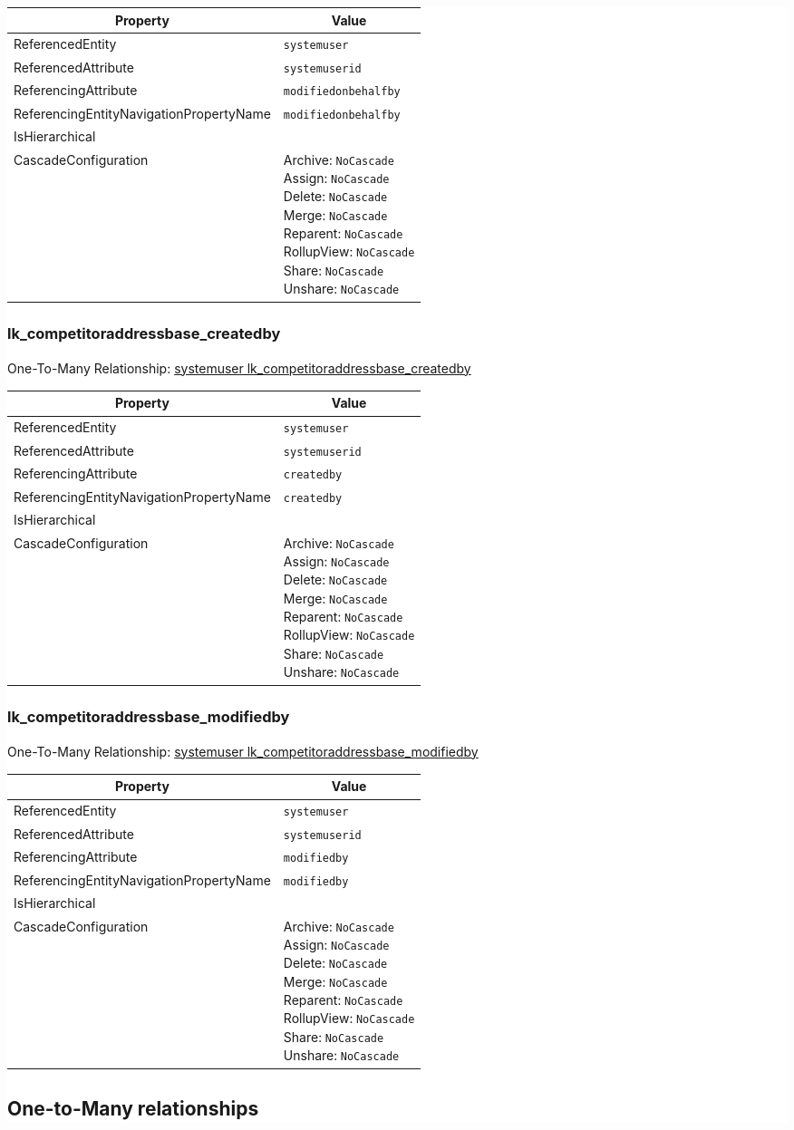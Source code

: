 |Property|Value|
|---|---|
|ReferencedEntity|`systemuser`|
|ReferencedAttribute|`systemuserid`|
|ReferencingAttribute|`modifiedonbehalfby`|
|ReferencingEntityNavigationPropertyName|`modifiedonbehalfby`|
|IsHierarchical||
|CascadeConfiguration|Archive: `NoCascade`<br />Assign: `NoCascade`<br />Delete: `NoCascade`<br />Merge: `NoCascade`<br />Reparent: `NoCascade`<br />RollupView: `NoCascade`<br />Share: `NoCascade`<br />Unshare: `NoCascade`|

### <a name="BKMK_lk_competitoraddressbase_createdby"></a> lk_competitoraddressbase_createdby

One-To-Many Relationship: [systemuser lk_competitoraddressbase_createdby](systemuser.md#BKMK_lk_competitoraddressbase_createdby)

|Property|Value|
|---|---|
|ReferencedEntity|`systemuser`|
|ReferencedAttribute|`systemuserid`|
|ReferencingAttribute|`createdby`|
|ReferencingEntityNavigationPropertyName|`createdby`|
|IsHierarchical||
|CascadeConfiguration|Archive: `NoCascade`<br />Assign: `NoCascade`<br />Delete: `NoCascade`<br />Merge: `NoCascade`<br />Reparent: `NoCascade`<br />RollupView: `NoCascade`<br />Share: `NoCascade`<br />Unshare: `NoCascade`|

### <a name="BKMK_lk_competitoraddressbase_modifiedby"></a> lk_competitoraddressbase_modifiedby

One-To-Many Relationship: [systemuser lk_competitoraddressbase_modifiedby](systemuser.md#BKMK_lk_competitoraddressbase_modifiedby)

|Property|Value|
|---|---|
|ReferencedEntity|`systemuser`|
|ReferencedAttribute|`systemuserid`|
|ReferencingAttribute|`modifiedby`|
|ReferencingEntityNavigationPropertyName|`modifiedby`|
|IsHierarchical||
|CascadeConfiguration|Archive: `NoCascade`<br />Assign: `NoCascade`<br />Delete: `NoCascade`<br />Merge: `NoCascade`<br />Reparent: `NoCascade`<br />RollupView: `NoCascade`<br />Share: `NoCascade`<br />Unshare: `NoCascade`|


## One-to-Many relationships
